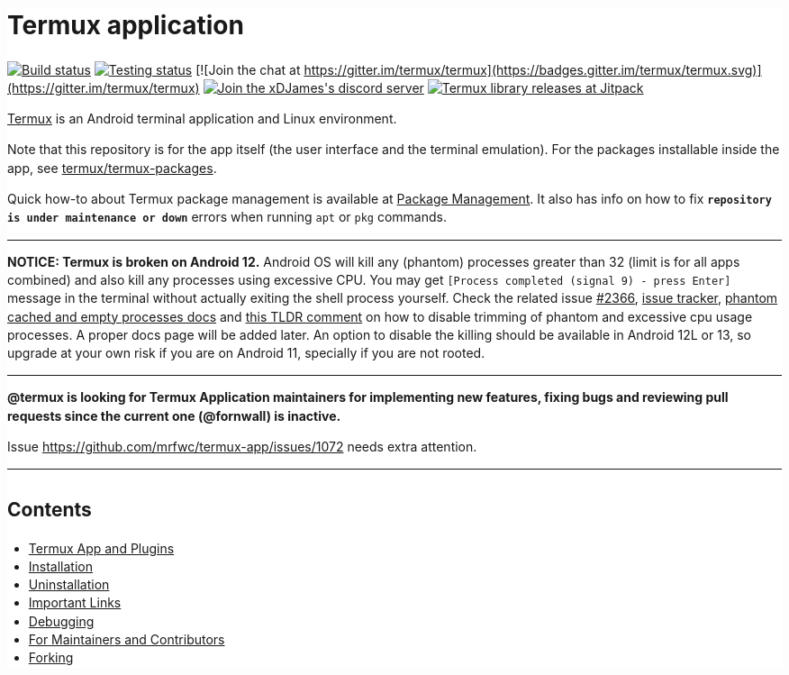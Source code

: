 # Termux application

[![Build status](https://github.com/mrfwc/termux-app/workflows/Build/badge.svg)](https://github.com/mrfwc/termux-app/actions)
[![Testing status](https://github.com/mrfwc/termux-app/workflows/Unit%20tests/badge.svg)](https://github.com/mrfwc/termux-app/actions)
[![Join the chat at https://gitter.im/termux/termux](https://badges.gitter.im/termux/termux.svg)](https://gitter.im/termux/termux)
[![Join the xDJames's discord server](https://img.shields.io/discord/641256914684084234.svg?label=&logo=discord&logoColor=ffffff&color=5865F2)](https://discord.gg/mwEwKmb5dj)
[![Termux library releases at Jitpack](https://jitpack.io/v/termux/termux-app.svg)](https://jitpack.io/#termux/termux-app)


[Termux](https://termux.com) is an Android terminal application and Linux environment.

Note that this repository is for the app itself (the user interface and the terminal emulation). For the packages installable inside the app, see [termux/termux-packages](https://github.com/termux/termux-packages).

Quick how-to about Termux package management is available at [Package Management](https://github.com/termux/termux-packages/wiki/Package-Management). It also has info on how to fix **`repository is under maintenance or down`** errors when running `apt` or `pkg` commands.

***

**NOTICE: Termux is broken on Android 12.** Android OS will kill any (phantom) processes greater than 32 (limit is for all apps combined) and also kill any processes using excessive CPU. You may get `[Process completed (signal 9) - press Enter]` message in the terminal without actually exiting the shell process yourself. Check the related issue [#2366](https://github.com/mrfwc/termux-app/issues/2366), [issue tracker](https://issuetracker.google.com/u/1/issues/205156966), [phantom cached and empty processes docs](https://github.com/agnostic-apollo/Android-Docs/blob/master/en/docs/apps/processes/phantom-cached-and-empty-processes.md) and [this TLDR comment](https://github.com/termux/termux-app/issues/2366#issuecomment-1237468220) on how to disable trimming of phantom and excessive cpu usage processes. A proper docs page will be added later. An option to disable the killing should be available in Android 12L or 13, so upgrade at your own risk if you are on Android 11, specially if you are not rooted.

***

**@termux is looking for Termux Application maintainers for implementing new features, fixing bugs and reviewing pull requests since the current one (@fornwall) is inactive.**

Issue https://github.com/mrfwc/termux-app/issues/1072 needs extra attention.

***

## Contents
- [Termux App and Plugins](#Termux-App-and-Plugins)
- [Installation](#Installation)
- [Uninstallation](#Uninstallation)
- [Important Links](#Important-Links)
- [Debugging](#Debugging)
- [For Maintainers and Contributors](#For-Maintainers-and-Contributors)
- [Forking](#Forking)
##
